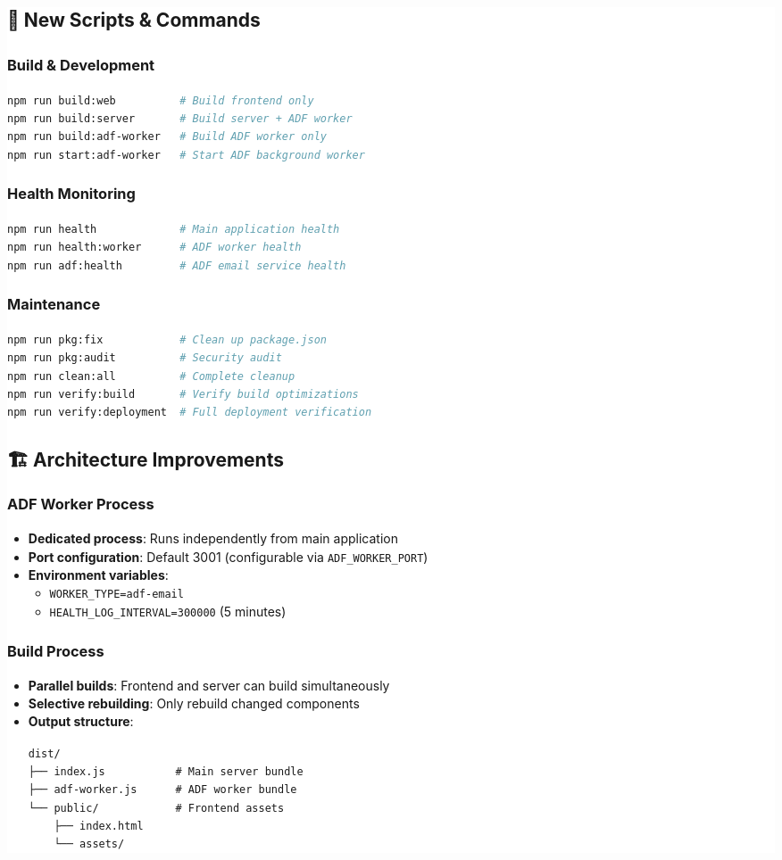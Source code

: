 ## 🔧 New Scripts & Commands

### Build & Development

```bash
npm run build:web          # Build frontend only
npm run build:server       # Build server + ADF worker
npm run build:adf-worker   # Build ADF worker only
npm run start:adf-worker   # Start ADF background worker
```

### Health Monitoring

```bash
npm run health             # Main application health
npm run health:worker      # ADF worker health
npm run adf:health         # ADF email service health
```

### Maintenance

```bash
npm run pkg:fix            # Clean up package.json
npm run pkg:audit          # Security audit
npm run clean:all          # Complete cleanup
npm run verify:build       # Verify build optimizations
npm run verify:deployment  # Full deployment verification
```

## 🏗️ Architecture Improvements

### ADF Worker Process

- **Dedicated process**: Runs independently from main application
- **Port configuration**: Default 3001 (configurable via `ADF_WORKER_PORT`)
- **Environment variables**:
  - `WORKER_TYPE=adf-email`
  - `HEALTH_LOG_INTERVAL=300000` (5 minutes)

### Build Process

- **Parallel builds**: Frontend and server can build simultaneously
- **Selective rebuilding**: Only rebuild changed components
- **Output structure**:
  ```
  dist/
  ├── index.js           # Main server bundle
  ├── adf-worker.js      # ADF worker bundle
  └── public/            # Frontend assets
      ├── index.html
      └── assets/
  ```

